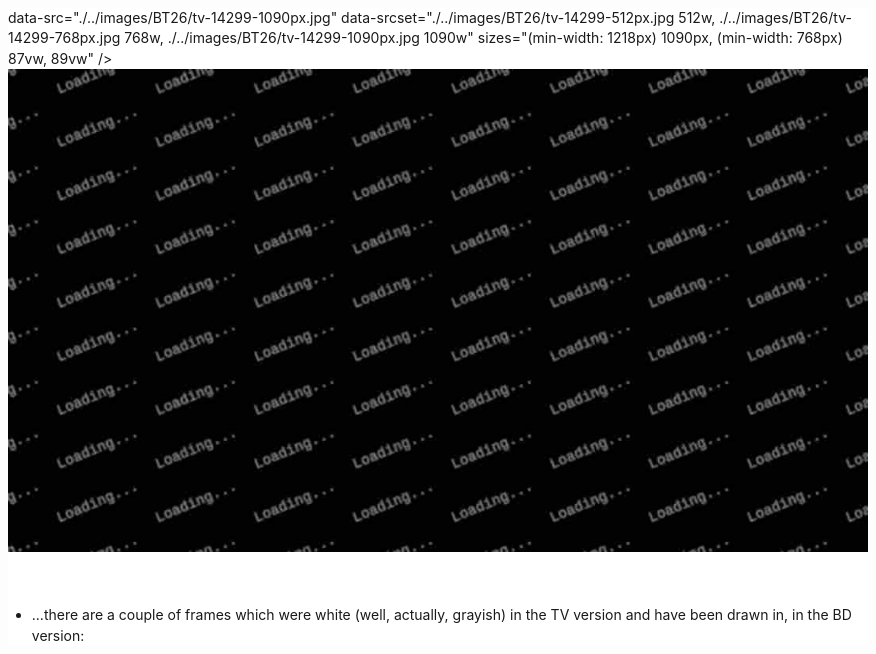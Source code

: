   data-src="./../images/BT26/tv-14299-1090px.jpg"
  data-srcset="./../images/BT26/tv-14299-512px.jpg 512w,
  ./../images/BT26/tv-14299-768px.jpg 768w,
  ./../images/BT26/tv-14299-1090px.jpg 1090w"
  sizes="(min-width: 1218px) 1090px,
  (min-width: 768px) 87vw,
  89vw" />
 <img width="100%" height="100%" class="lazyload" src="./../images/loading.jpg"
  data-src="./../images/BT26/bd-14299-1090px.jpg"
  data-srcset="./../images/BT26/bd-14299-512px.jpg 512w,
  ./../images/BT26/bd-14299-768px.jpg 768w,
  ./../images/BT26/bd-14299-1090px.jpg 1090w"
  sizes="(min-width: 1218px) 1090px,
  (min-width: 768px) 87vw,
  89vw" />
</div>

<br>

- ...there are a couple of frames which were white (well, actually, grayish) in the TV version and have been drawn in, in the BD version:

<div id="container1" class="twentytwenty-container">